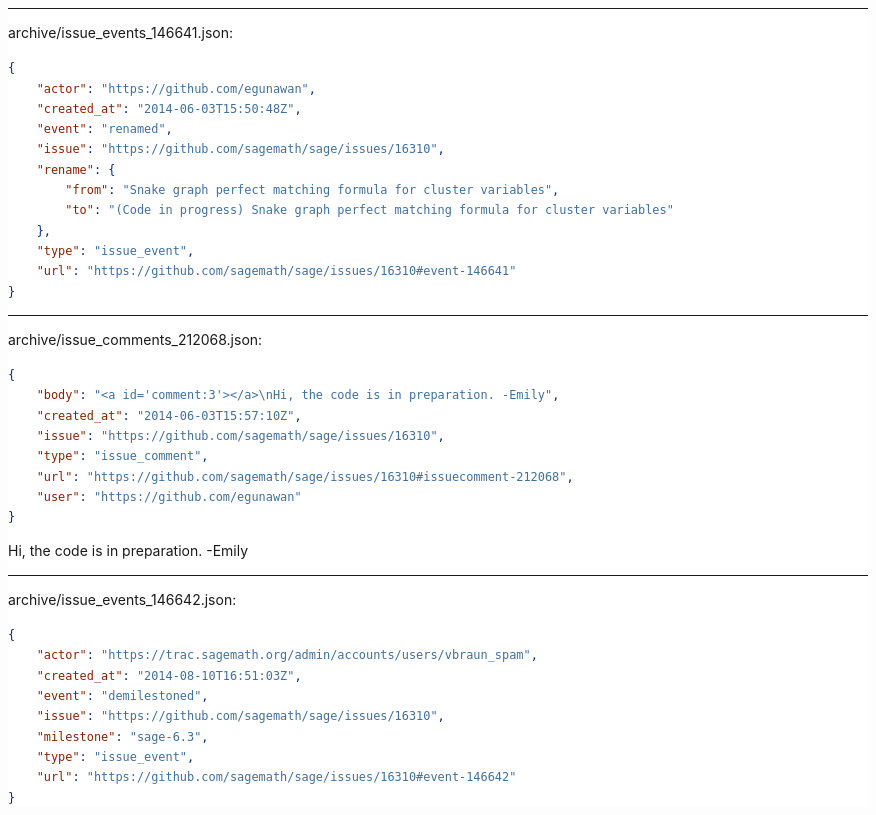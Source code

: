 


---

archive/issue_events_146641.json:
```json
{
    "actor": "https://github.com/egunawan",
    "created_at": "2014-06-03T15:50:48Z",
    "event": "renamed",
    "issue": "https://github.com/sagemath/sage/issues/16310",
    "rename": {
        "from": "Snake graph perfect matching formula for cluster variables",
        "to": "(Code in progress) Snake graph perfect matching formula for cluster variables"
    },
    "type": "issue_event",
    "url": "https://github.com/sagemath/sage/issues/16310#event-146641"
}
```



---

archive/issue_comments_212068.json:
```json
{
    "body": "<a id='comment:3'></a>\nHi, the code is in preparation. -Emily",
    "created_at": "2014-06-03T15:57:10Z",
    "issue": "https://github.com/sagemath/sage/issues/16310",
    "type": "issue_comment",
    "url": "https://github.com/sagemath/sage/issues/16310#issuecomment-212068",
    "user": "https://github.com/egunawan"
}
```

<a id='comment:3'></a>
Hi, the code is in preparation. -Emily



---

archive/issue_events_146642.json:
```json
{
    "actor": "https://trac.sagemath.org/admin/accounts/users/vbraun_spam",
    "created_at": "2014-08-10T16:51:03Z",
    "event": "demilestoned",
    "issue": "https://github.com/sagemath/sage/issues/16310",
    "milestone": "sage-6.3",
    "type": "issue_event",
    "url": "https://github.com/sagemath/sage/issues/16310#event-146642"
}
```

